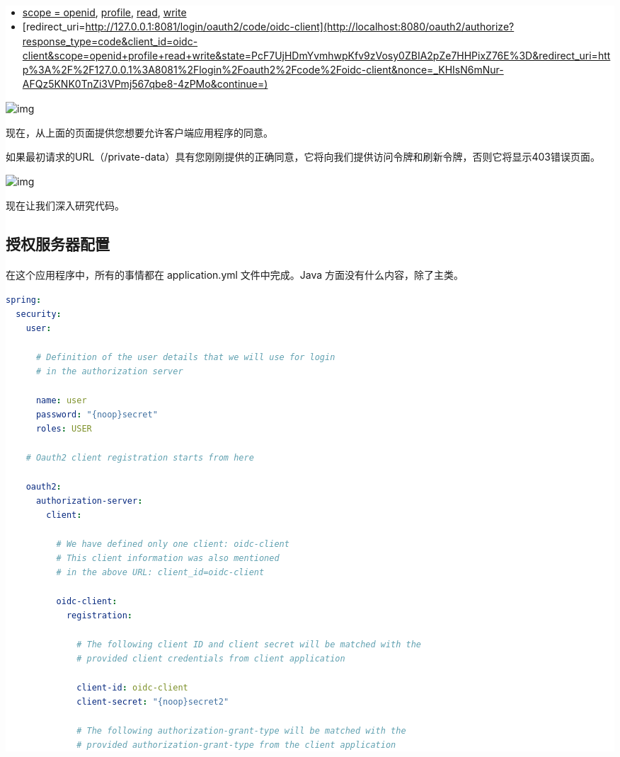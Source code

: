 - [scope = openid](http://localhost:8080/oauth2/authorize?response_type=code&client_id=oidc-client&scope=openid+profile+read+write&state=PcF7UjHDmYvmhwpKfv9zVosy0ZBIA2pZe7HHPixZ76E%3D&redirect_uri=http%3A%2F%2F127.0.0.1%3A8081%2Flogin%2Foauth2%2Fcode%2Foidc-client&nonce=_KHIsN6mNur-AFQz5KNK0TnZi3VPmj567qbe8-4zPMo&continue=), [profile](http://localhost:8080/oauth2/authorize?response_type=code&client_id=oidc-client&scope=openid+profile+read+write&state=PcF7UjHDmYvmhwpKfv9zVosy0ZBIA2pZe7HHPixZ76E%3D&redirect_uri=http%3A%2F%2F127.0.0.1%3A8081%2Flogin%2Foauth2%2Fcode%2Foidc-client&nonce=_KHIsN6mNur-AFQz5KNK0TnZi3VPmj567qbe8-4zPMo&continue=), [read](http://localhost:8080/oauth2/authorize?response_type=code&client_id=oidc-client&scope=openid+profile+read+write&state=PcF7UjHDmYvmhwpKfv9zVosy0ZBIA2pZe7HHPixZ76E%3D&redirect_uri=http%3A%2F%2F127.0.0.1%3A8081%2Flogin%2Foauth2%2Fcode%2Foidc-client&nonce=_KHIsN6mNur-AFQz5KNK0TnZi3VPmj567qbe8-4zPMo&continue=), [write](http://localhost:8080/oauth2/authorize?response_type=code&client_id=oidc-client&scope=openid+profile+read+write&state=PcF7UjHDmYvmhwpKfv9zVosy0ZBIA2pZe7HHPixZ76E%3D&redirect_uri=http%3A%2F%2F127.0.0.1%3A8081%2Flogin%2Foauth2%2Fcode%2Foidc-client&nonce=_KHIsN6mNur-AFQz5KNK0TnZi3VPmj567qbe8-4zPMo&continue=)
- [redirect_uri=http://127.0.0.1:8081/login/oauth2/code/oidc-client](http://localhost:8080/oauth2/authorize?response_type=code&client_id=oidc-client&scope=openid+profile+read+write&state=PcF7UjHDmYvmhwpKfv9zVosy0ZBIA2pZe7HHPixZ76E%3D&redirect_uri=http%3A%2F%2F127.0.0.1%3A8081%2Flogin%2Foauth2%2Fcode%2Foidc-client&nonce=_KHIsN6mNur-AFQz5KNK0TnZi3VPmj567qbe8-4zPMo&continue=)

![img](https://miro.medium.com/v2/resize:fit:1400/1*BaeFOsysQBwtH2OllM9QXQ.png)

现在，从上面的页面提供您想要允许客户端应用程序的同意。

如果最初请求的URL（/private-data）具有您刚刚提供的正确同意，它将向我们提供访问令牌和刷新令牌，否则它将显示403错误页面。

![img](https://miro.medium.com/v2/resize:fit:1400/1*36Zf1zLWWJ2zNauCdIa38A.png)

现在让我们深入研究代码。

## 授权服务器配置

在这个应用程序中，所有的事情都在 application.yml 文件中完成。Java 方面没有什么内容，除了主类。

```yml
spring:
  security:
    user:

      # Definition of the user details that we will use for login
      # in the authorization server

      name: user
      password: "{noop}secret"
      roles: USER

    # Oauth2 client registration starts from here

    oauth2:
      authorization-server:
        client:

          # We have defined only one client: oidc-client
          # This client information was also mentioned
          # in the above URL: client_id=oidc-client

          oidc-client:
            registration:

              # The following client ID and client secret will be matched with the
              # provided client credentials from client application

              client-id: oidc-client
              client-secret: "{noop}secret2"

              # The following authorization-grant-type will be matched with the
              # provided authorization-grant-type from the client application
```
